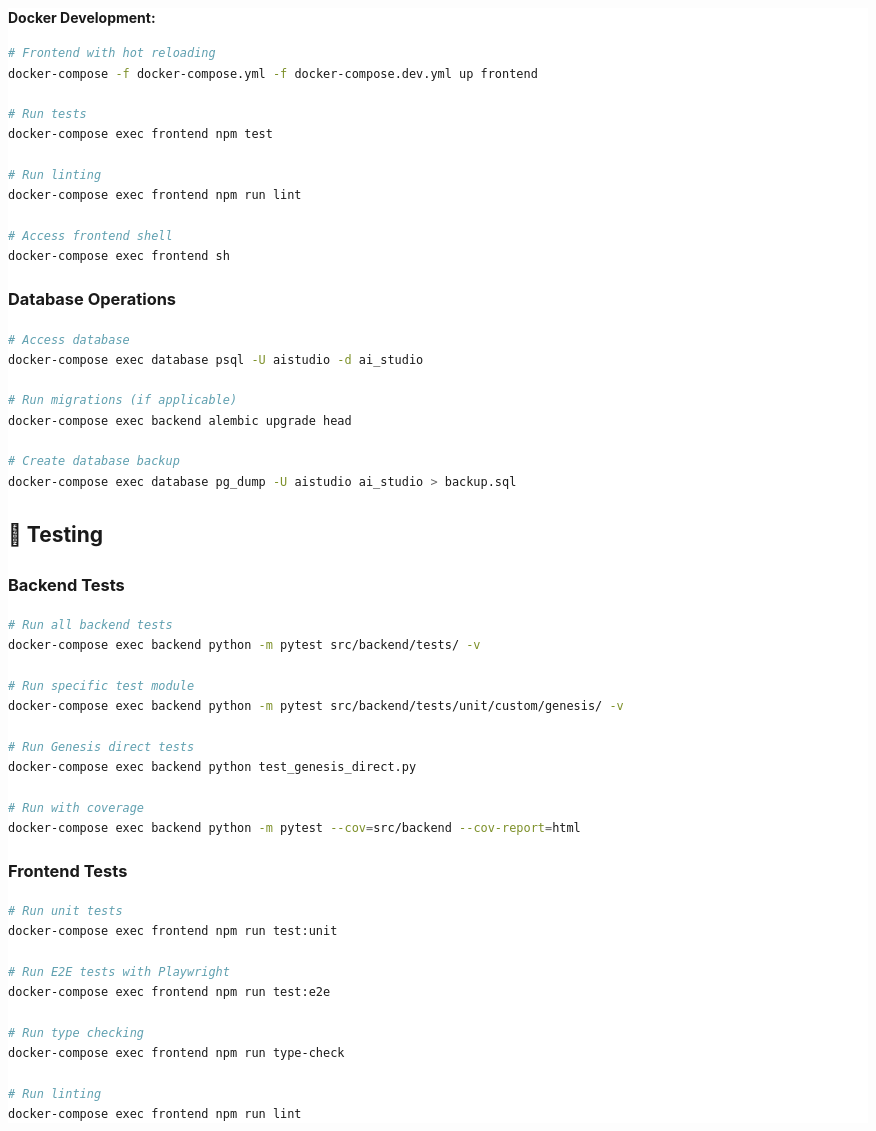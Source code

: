 **Docker Development:**
```bash
# Frontend with hot reloading
docker-compose -f docker-compose.yml -f docker-compose.dev.yml up frontend

# Run tests
docker-compose exec frontend npm test

# Run linting
docker-compose exec frontend npm run lint

# Access frontend shell
docker-compose exec frontend sh
```

### Database Operations

```bash
# Access database
docker-compose exec database psql -U aistudio -d ai_studio

# Run migrations (if applicable)
docker-compose exec backend alembic upgrade head

# Create database backup
docker-compose exec database pg_dump -U aistudio ai_studio > backup.sql
```

## 🧪 Testing

### Backend Tests

```bash
# Run all backend tests
docker-compose exec backend python -m pytest src/backend/tests/ -v

# Run specific test module
docker-compose exec backend python -m pytest src/backend/tests/unit/custom/genesis/ -v

# Run Genesis direct tests
docker-compose exec backend python test_genesis_direct.py

# Run with coverage
docker-compose exec backend python -m pytest --cov=src/backend --cov-report=html
```

### Frontend Tests

```bash
# Run unit tests
docker-compose exec frontend npm run test:unit

# Run E2E tests with Playwright
docker-compose exec frontend npm run test:e2e

# Run type checking
docker-compose exec frontend npm run type-check

# Run linting
docker-compose exec frontend npm run lint
```
